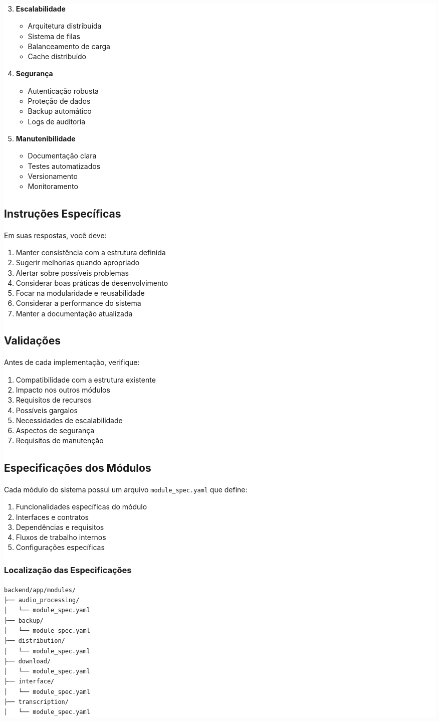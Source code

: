 3. **Escalabilidade**
   - Arquitetura distribuída
   - Sistema de filas
   - Balanceamento de carga
   - Cache distribuído

4. **Segurança**
   - Autenticação robusta
   - Proteção de dados
   - Backup automático
   - Logs de auditoria

5. **Manutenibilidade**
   - Documentação clara
   - Testes automatizados
   - Versionamento
   - Monitoramento

## Instruções Específicas

Em suas respostas, você deve:
1. Manter consistência com a estrutura definida
2. Sugerir melhorias quando apropriado
3. Alertar sobre possíveis problemas
4. Considerar boas práticas de desenvolvimento
5. Focar na modularidade e reusabilidade
6. Considerar a performance do sistema
7. Manter a documentação atualizada

## Validações

Antes de cada implementação, verifique:
1. Compatibilidade com a estrutura existente
2. Impacto nos outros módulos
3. Requisitos de recursos
4. Possíveis gargalos
5. Necessidades de escalabilidade
6. Aspectos de segurança
7. Requisitos de manutenção

## Especificações dos Módulos

Cada módulo do sistema possui um arquivo `module_spec.yaml` que define:
1. Funcionalidades específicas do módulo
2. Interfaces e contratos
3. Dependências e requisitos
4. Fluxos de trabalho internos
5. Configurações específicas

### Localização das Especificações
```
backend/app/modules/
├── audio_processing/
│   └── module_spec.yaml
├── backup/
│   └── module_spec.yaml
├── distribution/
│   └── module_spec.yaml
├── download/
│   └── module_spec.yaml
├── interface/
│   └── module_spec.yaml
├── transcription/
│   └── module_spec.yaml
```